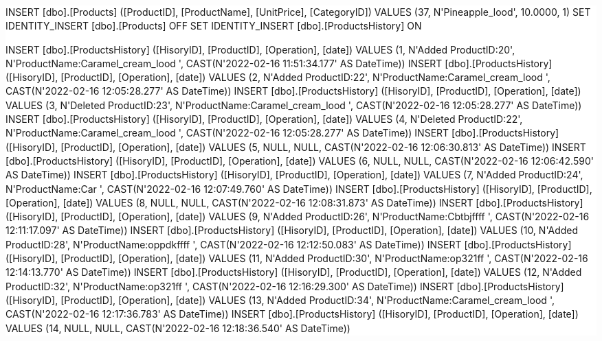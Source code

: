 INSERT [dbo].[Products] ([ProductID], [ProductName], [UnitPrice], [CategoryID]) VALUES (37, N'Pineapple_lood', 10.0000, 1)
SET IDENTITY_INSERT [dbo].[Products] OFF
SET IDENTITY_INSERT [dbo].[ProductsHistory] ON 

INSERT [dbo].[ProductsHistory] ([HisoryID], [ProductID], [Operation], [date]) VALUES (1, N'Added ProductID:20', N'ProductName:Caramel_cream_lood                                                                                                                                                                                                                                 ', CAST(N'2022-02-16 11:51:34.177' AS DateTime))
INSERT [dbo].[ProductsHistory] ([HisoryID], [ProductID], [Operation], [date]) VALUES (2, N'Added ProductID:22', N'ProductName:Caramel_cream_lood                                                                                                                                                                                                                                 ', CAST(N'2022-02-16 12:05:28.277' AS DateTime))
INSERT [dbo].[ProductsHistory] ([HisoryID], [ProductID], [Operation], [date]) VALUES (3, N'Deleted ProductID:23', N'ProductName:Caramel_cream_lood                                                                                                                                                                                                                                 ', CAST(N'2022-02-16 12:05:28.277' AS DateTime))
INSERT [dbo].[ProductsHistory] ([HisoryID], [ProductID], [Operation], [date]) VALUES (4, N'Deleted ProductID:22', N'ProductName:Caramel_cream_lood                                                                                                                                                                                                                                 ', CAST(N'2022-02-16 12:05:28.277' AS DateTime))
INSERT [dbo].[ProductsHistory] ([HisoryID], [ProductID], [Operation], [date]) VALUES (5, NULL, NULL, CAST(N'2022-02-16 12:06:30.813' AS DateTime))
INSERT [dbo].[ProductsHistory] ([HisoryID], [ProductID], [Operation], [date]) VALUES (6, NULL, NULL, CAST(N'2022-02-16 12:06:42.590' AS DateTime))
INSERT [dbo].[ProductsHistory] ([HisoryID], [ProductID], [Operation], [date]) VALUES (7, N'Added ProductID:24', N'ProductName:Car                                                                                                                                                                                                                                                ', CAST(N'2022-02-16 12:07:49.760' AS DateTime))
INSERT [dbo].[ProductsHistory] ([HisoryID], [ProductID], [Operation], [date]) VALUES (8, NULL, NULL, CAST(N'2022-02-16 12:08:31.873' AS DateTime))
INSERT [dbo].[ProductsHistory] ([HisoryID], [ProductID], [Operation], [date]) VALUES (9, N'Added ProductID:26', N'ProductName:Cbtbjffff                                                                                                                                                                                                                                          ', CAST(N'2022-02-16 12:11:17.097' AS DateTime))
INSERT [dbo].[ProductsHistory] ([HisoryID], [ProductID], [Operation], [date]) VALUES (10, N'Added ProductID:28', N'ProductName:oppdkffff                                                                                                                                                                                                                                          ', CAST(N'2022-02-16 12:12:50.083' AS DateTime))
INSERT [dbo].[ProductsHistory] ([HisoryID], [ProductID], [Operation], [date]) VALUES (11, N'Added ProductID:30', N'ProductName:op321ff                                                                                                                                                                                                                                            ', CAST(N'2022-02-16 12:14:13.770' AS DateTime))
INSERT [dbo].[ProductsHistory] ([HisoryID], [ProductID], [Operation], [date]) VALUES (12, N'Added ProductID:32', N'ProductName:op321ff                                                                                                                                                                                                                                            ', CAST(N'2022-02-16 12:16:29.300' AS DateTime))
INSERT [dbo].[ProductsHistory] ([HisoryID], [ProductID], [Operation], [date]) VALUES (13, N'Added ProductID:34', N'ProductName:Caramel_cream_lood                                                                                                                                                                                                                                 ', CAST(N'2022-02-16 12:17:36.783' AS DateTime))
INSERT [dbo].[ProductsHistory] ([HisoryID], [ProductID], [Operation], [date]) VALUES (14, NULL, NULL, CAST(N'2022-02-16 12:18:36.540' AS DateTime))